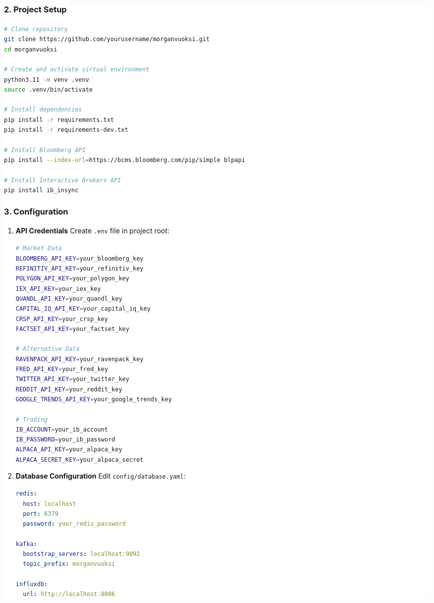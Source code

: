 ### 2. Project Setup

```bash
# Clone repository
git clone https://github.com/yourusername/morganvuoksi.git
cd morganvuoksi

# Create and activate virtual environment
python3.11 -m venv .venv
source .venv/bin/activate

# Install dependencies
pip install -r requirements.txt
pip install -r requirements-dev.txt

# Install Bloomberg API
pip install --index-url=https://bcms.bloomberg.com/pip/simple blpapi

# Install Interactive Brokers API
pip install ib_insync
```

### 3. Configuration

1. **API Credentials**
   Create `.env` file in project root:
   ```bash
   # Market Data
   BLOOMBERG_API_KEY=your_bloomberg_key
   REFINITIV_API_KEY=your_refinitiv_key
   POLYGON_API_KEY=your_polygon_key
   IEX_API_KEY=your_iex_key
   QUANDL_API_KEY=your_quandl_key
   CAPITAL_IQ_API_KEY=your_capital_iq_key
   CRSP_API_KEY=your_crsp_key
   FACTSET_API_KEY=your_factset_key

   # Alternative Data
   RAVENPACK_API_KEY=your_ravenpack_key
   FRED_API_KEY=your_fred_key
   TWITTER_API_KEY=your_twitter_key
   REDDIT_API_KEY=your_reddit_key
   GOOGLE_TRENDS_API_KEY=your_google_trends_key

   # Trading
   IB_ACCOUNT=your_ib_account
   IB_PASSWORD=your_ib_password
   ALPACA_API_KEY=your_alpaca_key
   ALPACA_SECRET_KEY=your_alpaca_secret
   ```

2. **Database Configuration**
   Edit `config/database.yaml`:
   ```yaml
   redis:
     host: localhost
     port: 6379
     password: your_redis_password

   kafka:
     bootstrap_servers: localhost:9092
     topic_prefix: morganvuoksi

   influxdb:
     url: http://localhost:8086
   ```